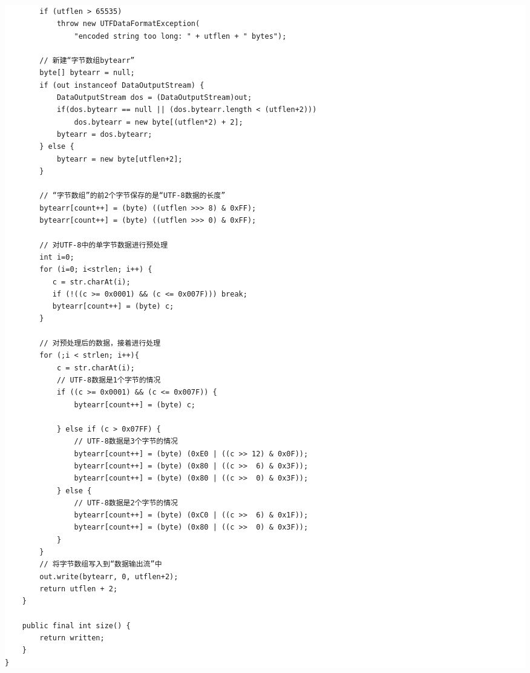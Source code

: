             if (utflen > 65535)
                throw new UTFDataFormatException(
                    "encoded string too long: " + utflen + " bytes");

            // 新建“字节数组bytearr”
            byte[] bytearr = null;
            if (out instanceof DataOutputStream) {
                DataOutputStream dos = (DataOutputStream)out;
                if(dos.bytearr == null || (dos.bytearr.length < (utflen+2)))
                    dos.bytearr = new byte[(utflen*2) + 2];
                bytearr = dos.bytearr;
            } else {
                bytearr = new byte[utflen+2];
            }

            // “字节数组”的前2个字节保存的是“UTF-8数据的长度”
            bytearr[count++] = (byte) ((utflen >>> 8) & 0xFF);
            bytearr[count++] = (byte) ((utflen >>> 0) & 0xFF);

            // 对UTF-8中的单字节数据进行预处理
            int i=0;
            for (i=0; i<strlen; i++) {
               c = str.charAt(i);
               if (!((c >= 0x0001) && (c <= 0x007F))) break;
               bytearr[count++] = (byte) c;
            }

            // 对预处理后的数据，接着进行处理
            for (;i < strlen; i++){
                c = str.charAt(i);
                // UTF-8数据是1个字节的情况
                if ((c >= 0x0001) && (c <= 0x007F)) {
                    bytearr[count++] = (byte) c;

                } else if (c > 0x07FF) {
                    // UTF-8数据是3个字节的情况
                    bytearr[count++] = (byte) (0xE0 | ((c >> 12) & 0x0F));
                    bytearr[count++] = (byte) (0x80 | ((c >>  6) & 0x3F));
                    bytearr[count++] = (byte) (0x80 | ((c >>  0) & 0x3F));
                } else {
                    // UTF-8数据是2个字节的情况
                    bytearr[count++] = (byte) (0xC0 | ((c >>  6) & 0x1F));
                    bytearr[count++] = (byte) (0x80 | ((c >>  0) & 0x3F));
                }
            }
            // 将字节数组写入到“数据输出流”中
            out.write(bytearr, 0, utflen+2);
            return utflen + 2;
        }

        public final int size() {
            return written;
        }
    }
